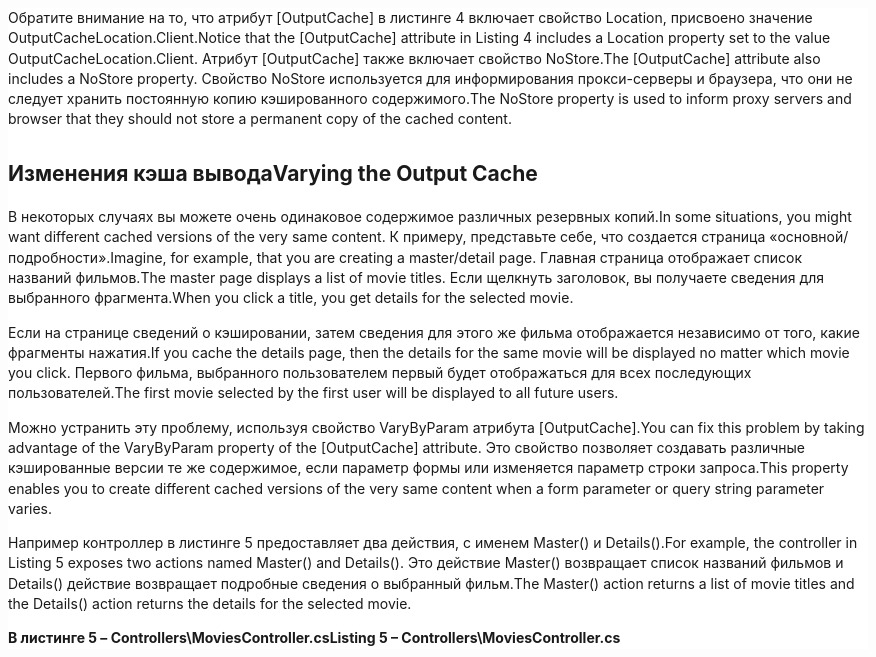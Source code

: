 <span data-ttu-id="c8c0c-174">Обратите внимание на то, что атрибут [OutputCache] в листинге 4 включает свойство Location, присвоено значение OutputCacheLocation.Client.</span><span class="sxs-lookup"><span data-stu-id="c8c0c-174">Notice that the [OutputCache] attribute in Listing 4 includes a Location property set to the value OutputCacheLocation.Client.</span></span> <span data-ttu-id="c8c0c-175">Атрибут [OutputCache] также включает свойство NoStore.</span><span class="sxs-lookup"><span data-stu-id="c8c0c-175">The [OutputCache] attribute also includes a NoStore property.</span></span> <span data-ttu-id="c8c0c-176">Свойство NoStore используется для информирования прокси-серверы и браузера, что они не следует хранить постоянную копию кэшированного содержимого.</span><span class="sxs-lookup"><span data-stu-id="c8c0c-176">The NoStore property is used to inform proxy servers and browser that they should not store a permanent copy of the cached content.</span></span>

## <a name="varying-the-output-cache"></a><span data-ttu-id="c8c0c-177">Изменения кэша вывода</span><span class="sxs-lookup"><span data-stu-id="c8c0c-177">Varying the Output Cache</span></span>

<span data-ttu-id="c8c0c-178">В некоторых случаях вы можете очень одинаковое содержимое различных резервных копий.</span><span class="sxs-lookup"><span data-stu-id="c8c0c-178">In some situations, you might want different cached versions of the very same content.</span></span> <span data-ttu-id="c8c0c-179">К примеру, представьте себе, что создается страница «основной/подробности».</span><span class="sxs-lookup"><span data-stu-id="c8c0c-179">Imagine, for example, that you are creating a master/detail page.</span></span> <span data-ttu-id="c8c0c-180">Главная страница отображает список названий фильмов.</span><span class="sxs-lookup"><span data-stu-id="c8c0c-180">The master page displays a list of movie titles.</span></span> <span data-ttu-id="c8c0c-181">Если щелкнуть заголовок, вы получаете сведения для выбранного фрагмента.</span><span class="sxs-lookup"><span data-stu-id="c8c0c-181">When you click a title, you get details for the selected movie.</span></span>

<span data-ttu-id="c8c0c-182">Если на странице сведений о кэшировании, затем сведения для этого же фильма отображается независимо от того, какие фрагменты нажатия.</span><span class="sxs-lookup"><span data-stu-id="c8c0c-182">If you cache the details page, then the details for the same movie will be displayed no matter which movie you click.</span></span> <span data-ttu-id="c8c0c-183">Первого фильма, выбранного пользователем первый будет отображаться для всех последующих пользователей.</span><span class="sxs-lookup"><span data-stu-id="c8c0c-183">The first movie selected by the first user will be displayed to all future users.</span></span>

<span data-ttu-id="c8c0c-184">Можно устранить эту проблему, используя свойство VaryByParam атрибута [OutputCache].</span><span class="sxs-lookup"><span data-stu-id="c8c0c-184">You can fix this problem by taking advantage of the VaryByParam property of the [OutputCache] attribute.</span></span> <span data-ttu-id="c8c0c-185">Это свойство позволяет создавать различные кэшированные версии те же содержимое, если параметр формы или изменяется параметр строки запроса.</span><span class="sxs-lookup"><span data-stu-id="c8c0c-185">This property enables you to create different cached versions of the very same content when a form parameter or query string parameter varies.</span></span>

<span data-ttu-id="c8c0c-186">Например контроллер в листинге 5 предоставляет два действия, с именем Master() и Details().</span><span class="sxs-lookup"><span data-stu-id="c8c0c-186">For example, the controller in Listing 5 exposes two actions named Master() and Details().</span></span> <span data-ttu-id="c8c0c-187">Это действие Master() возвращает список названий фильмов и Details() действие возвращает подробные сведения о выбранный фильм.</span><span class="sxs-lookup"><span data-stu-id="c8c0c-187">The Master() action returns a list of movie titles and the Details() action returns the details for the selected movie.</span></span>

<span data-ttu-id="c8c0c-188">**В листинге 5 – Controllers\MoviesController.cs**</span><span class="sxs-lookup"><span data-stu-id="c8c0c-188">**Listing 5 – Controllers\MoviesController.cs**</span></span>
